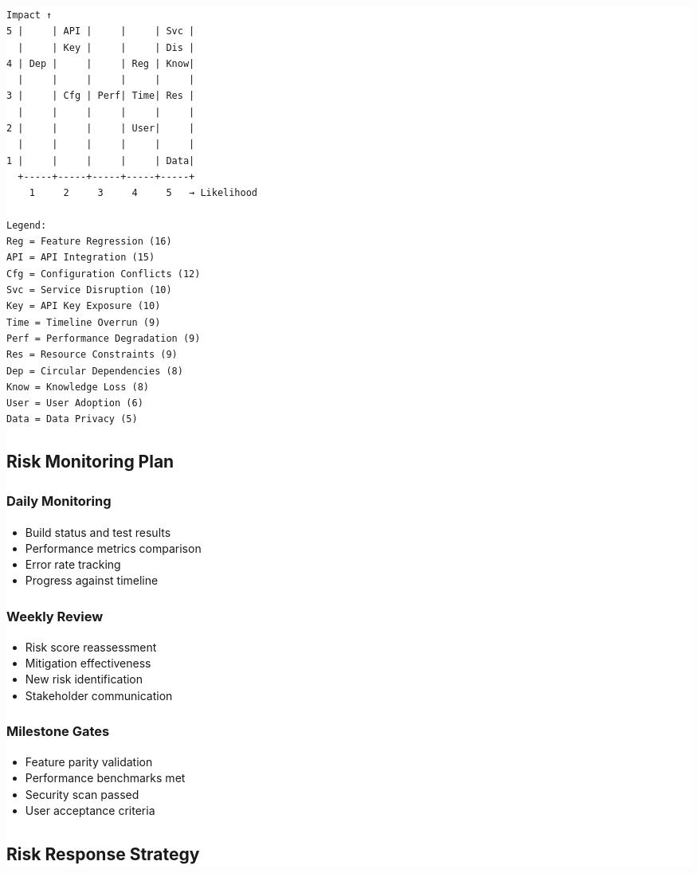 ```
Impact ↑
5 |     | API |     |     | Svc |
  |     | Key |     |     | Dis |
4 | Dep |     |     | Reg | Know|
  |     |     |     |     |     |
3 |     | Cfg | Perf| Time| Res |
  |     |     |     |     |     |
2 |     |     |     | User|     |
  |     |     |     |     |     |
1 |     |     |     |     | Data|
  +-----+-----+-----+-----+-----+
    1     2     3     4     5   → Likelihood

Legend:
Reg = Feature Regression (16)
API = API Integration (15)
Cfg = Configuration Conflicts (12)
Svc = Service Disruption (10)
Key = API Key Exposure (10)
Time = Timeline Overrun (9)
Perf = Performance Degradation (9)
Res = Resource Constraints (9)
Dep = Circular Dependencies (8)
Know = Knowledge Loss (8)
User = User Adoption (6)
Data = Data Privacy (5)
```

## Risk Monitoring Plan

### Daily Monitoring
- Build status and test results
- Performance metrics comparison
- Error rate tracking
- Progress against timeline

### Weekly Review
- Risk score reassessment
- Mitigation effectiveness
- New risk identification
- Stakeholder communication

### Milestone Gates
- Feature parity validation
- Performance benchmarks met
- Security scan passed
- User acceptance criteria

## Risk Response Strategy
